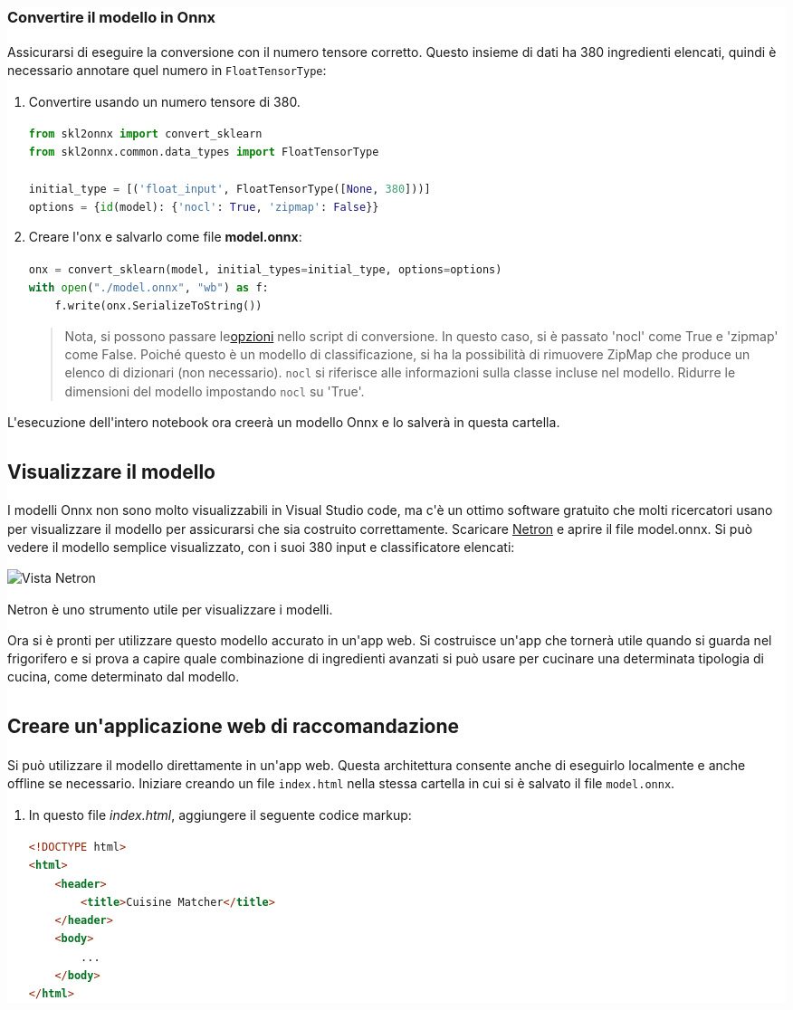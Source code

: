 ### Convertire il modello in Onnx

Assicurarsi di eseguire la conversione con il numero tensore corretto. Questo insieme di dati ha 380 ingredienti elencati, quindi è necessario annotare quel numero in `FloatTensorType`:

1. Convertire usando un numero tensore di 380.

   ```python
   from skl2onnx import convert_sklearn
   from skl2onnx.common.data_types import FloatTensorType

   initial_type = [('float_input', FloatTensorType([None, 380]))]
   options = {id(model): {'nocl': True, 'zipmap': False}}
   ```

1. Creare l'onx e salvarlo come file **model.onnx**:

   ```python
   onx = convert_sklearn(model, initial_types=initial_type, options=options)
   with open("./model.onnx", "wb") as f:
       f.write(onx.SerializeToString())
   ```

   > Nota, si possono passare le[opzioni](https://onnx.ai/sklearn-onnx/parameterized.html) nello  script di conversione. In questo caso, si è passato 'nocl' come True e 'zipmap' come False. Poiché questo è un modello di classificazione, si ha la possibilità di rimuovere ZipMap che produce un elenco di dizionari (non necessario). `nocl` si riferisce alle informazioni sulla classe incluse nel modello. Ridurre le dimensioni del modello impostando `nocl` su 'True'.

L'esecuzione dell'intero notebook ora creerà un modello Onnx e lo salverà in questa cartella.

## Visualizzare il modello

I modelli Onnx non sono molto visualizzabili in Visual Studio code, ma c'è un ottimo software gratuito che molti ricercatori usano per visualizzare il modello per assicurarsi che sia costruito correttamente. Scaricare [Netron](https://github.com/lutzroeder/Netron) e aprire il file model.onnx. Si può vedere il modello semplice visualizzato, con i suoi 380 input e classificatore elencati:

![Vista Netron ](../images/netron.png)

Netron è uno strumento utile per visualizzare i modelli.

Ora si è pronti per utilizzare questo modello accurato in un'app web. Si costruisce un'app che tornerà utile quando si guarda nel frigorifero e si prova a capire quale combinazione di ingredienti avanzati si può usare per cucinare una determinata tipologia di cucina, come determinato dal  modello.

## Creare un'applicazione web di raccomandazione

Si può utilizzare il modello direttamente in un'app web. Questa architettura consente anche di eseguirlo localmente e anche offline se necessario. Iniziare creando un file `index.html` nella stessa cartella in cui si è salvato il file `model.onnx`.

1. In questo file _index.html_, aggiungere il seguente codice markup:

   ```html
   <!DOCTYPE html>
   <html>
       <header>
           <title>Cuisine Matcher</title>
       </header>
       <body>
           ...
       </body>
   </html>
   ```
